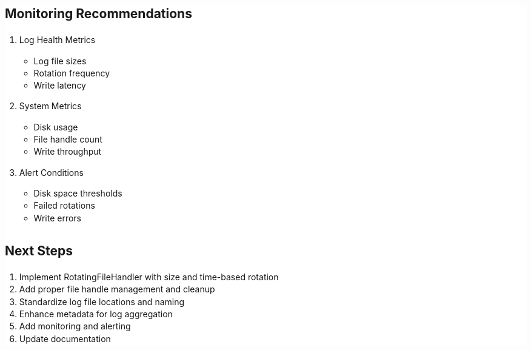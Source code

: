 ## Monitoring Recommendations

1. Log Health Metrics
   - Log file sizes
   - Rotation frequency
   - Write latency

2. System Metrics
   - Disk usage
   - File handle count
   - Write throughput

3. Alert Conditions
   - Disk space thresholds
   - Failed rotations
   - Write errors

## Next Steps

1. Implement RotatingFileHandler with size and time-based rotation
2. Add proper file handle management and cleanup
3. Standardize log file locations and naming
4. Enhance metadata for log aggregation
5. Add monitoring and alerting
6. Update documentation